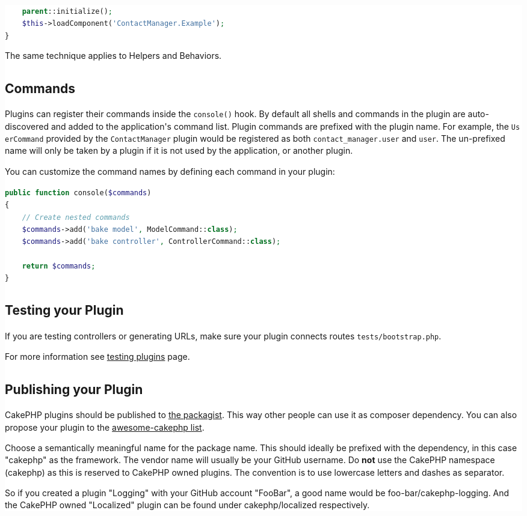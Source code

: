 ``` php
    parent::initialize();
    $this->loadComponent('ContactManager.Example');
}
```

The same technique applies to Helpers and Behaviors.

<a id="plugin-commands"></a>

## Commands

Plugins can register their commands inside the `console()` hook. By default
all shells and commands in the plugin are auto-discovered and added to the
application's command list. Plugin commands are prefixed with the plugin name.
For example, the `UserCommand` provided by the `ContactManager` plugin would
be registered as both `contact_manager.user` and `user`. The un-prefixed
name will only be taken by a plugin if it is not used by the application, or
another plugin.

You can customize the command names by defining each command in your plugin:

``` php
public function console($commands)
{
    // Create nested commands
    $commands->add('bake model', ModelCommand::class);
    $commands->add('bake controller', ControllerCommand::class);

    return $commands;
}
```

## Testing your Plugin

If you are testing controllers or generating URLs, make sure your
plugin connects routes `tests/bootstrap.php`.

For more information see [testing plugins](development/testing) page.

## Publishing your Plugin

CakePHP plugins should be published to [the packagist](https://packagist.org). This way other people can use it as composer
dependency. You can also propose your plugin to the [awesome-cakephp list](https://github.com/FriendsOfCake/awesome-cakephp).

Choose a semantically meaningful name for the package name. This should ideally
be prefixed with the dependency, in this case "cakephp" as the framework.
The vendor name will usually be your GitHub username.
Do **not** use the CakePHP namespace (cakephp) as this is reserved to CakePHP
owned plugins. The convention is to use lowercase letters and dashes as separator.

So if you created a plugin "Logging" with your GitHub account "FooBar", a good
name would be <span class="title-ref">foo-bar/cakephp-logging</span>.
And the CakePHP owned "Localized" plugin can be found under <span class="title-ref">cakephp/localized</span>
respectively.
